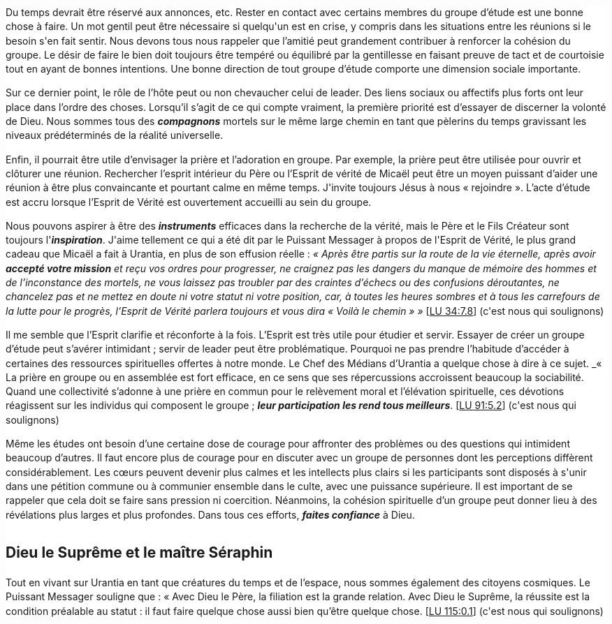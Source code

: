 Du temps devrait être réservé aux annonces, etc. Rester en contact avec certains membres du groupe d’étude est une bonne chose à faire. Un mot gentil peut être nécessaire si quelqu'un est en crise, y compris dans les situations entre les réunions si le besoin s'en fait sentir. Nous devons tous nous rappeler que l’amitié peut grandement contribuer à renforcer la cohésion du groupe. Le désir de faire le bien doit toujours être tempéré ou équilibré par la gentillesse en faisant preuve de tact et de courtoisie tout en ayant de bonnes intentions. Une bonne direction de tout groupe d’étude comporte une dimension sociale importante. 

Sur ce dernier point, le rôle de l’hôte peut ou non chevaucher celui de leader. Des liens sociaux ou affectifs plus forts ont leur place dans l’ordre des choses. Lorsqu’il s’agit de ce qui compte vraiment, la première priorité est d’essayer de discerner la volonté de Dieu. Nous sommes tous des **_compagnons_** mortels sur le même large chemin en tant que pèlerins du temps gravissant les niveaux prédéterminés de la réalité universelle. 

Enfin, il pourrait être utile d’envisager la prière et l’adoration en groupe. Par exemple, la prière peut être utilisée pour ouvrir et clôturer une réunion. Rechercher l’esprit intérieur du Père ou l’Esprit de vérité de Micaël peut être un moyen puissant d’aider une réunion à être plus convaincante et pourtant calme en même temps. J'invite toujours Jésus à nous « rejoindre ». L’acte d’étude est accru lorsque l’Esprit de Vérité est ouvertement accueilli au sein du groupe. 

Nous pouvons aspirer à être des **_instruments_** efficaces dans la recherche de la vérité, mais le Père et le Fils Créateur sont toujours l'**_inspiration_**. J'aime tellement ce qui a été dit par le Puissant Messager à propos de l'Esprit de Vérité, le plus grand cadeau que Micaël a fait à Urantia, en plus de son effusion réelle : _« Après être partis sur la route de la vie éternelle, après avoir **_accepté votre mission_** et reçu vos ordres pour progresser, ne craignez pas les dangers du manque de mémoire des hommes et de l’inconstance des mortels, ne vous laissez pas troubler par des craintes d’échecs ou des confusions déroutantes, ne chancelez pas et ne mettez en doute ni votre statut ni votre position, car, à toutes les heures sombres et à tous les carrefours de la lutte pour le progrès, l’Esprit de Vérité parlera toujours et vous dira « Voilà le chemin » »_ [[LU 34:7.8](/fr/The_Urantia_Book/34#p7_8)] (c'est nous qui soulignons) 

Il me semble que l’Esprit clarifie et réconforte à la fois. L’Esprit est très utile pour étudier et servir. Essayer de créer un groupe d’étude peut s’avérer intimidant ; servir de leader peut être problématique. Pourquoi ne pas prendre l’habitude d’accéder à certaines des ressources spirituelles offertes à notre monde. Le Chef des Médians d’Urantia a quelque chose à dire à ce sujet. _« La prière en groupe ou en assemblée est fort efficace, en ce sens que ses répercussions accroissent beaucoup la sociabilité. Quand une collectivité s’adonne à une prière en commun pour le relèvement moral et l’élévation spirituelle, ces dévotions réagissent sur les individus qui composent le groupe ; **_leur participation les rend tous meilleurs_**. [[LU 91:5.2](/fr/The_Urantia_Book/91#p5_2)] (c'est nous qui soulignons) 

Même les études ont besoin d’une certaine dose de courage pour affronter des problèmes ou des questions qui intimident beaucoup d’autres. Il faut encore plus de courage pour en discuter avec un groupe de personnes dont les perceptions diffèrent considérablement. Les cœurs peuvent devenir plus calmes et les intellects plus clairs si les participants sont disposés à s'unir dans une pétition commune ou à communier ensemble dans le culte, avec une puissance supérieure. Il est important de se rappeler que cela doit se faire sans pression ni coercition. Néanmoins, la cohésion spirituelle d’un groupe peut donner lieu à des révélations plus larges et plus profondes. Dans tous ces efforts, ***faites confiance*** à Dieu.   

## Dieu le Suprême et le maître Séraphin 

Tout en vivant sur Urantia en tant que créatures du temps et de l’espace, nous sommes également des citoyens cosmiques. Le Puissant Messager souligne que : « Avec Dieu le Père, la filiation est la grande relation. Avec Dieu le Suprême, la réussite est la condition préalable au statut : il faut faire quelque chose aussi bien qu’être quelque chose. [[LU 115:0.1](/fr/The_Urantia_Book/115#p0_1)] (c'est nous qui soulignons) 
